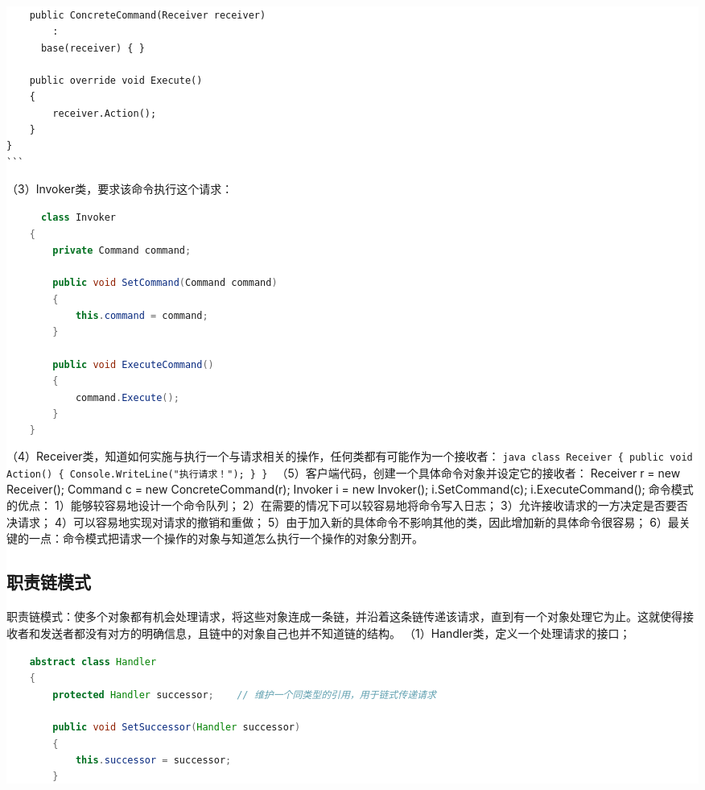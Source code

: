         public ConcreteCommand(Receiver receiver)
            :
          base(receiver) { }

        public override void Execute()
        {
            receiver.Action();
        }
    }
    ```
（3）Invoker类，要求该命令执行这个请求：
```java
	  class Invoker
    {
        private Command command;

        public void SetCommand(Command command)
        {
            this.command = command;
        }

        public void ExecuteCommand()
        {
            command.Execute();
        }
    }
```
（4）Receiver类，知道如何实施与执行一个与请求相关的操作，任何类都有可能作为一个接收者：
	```java
    class Receiver
    {
        public void Action()
        {
            Console.WriteLine("执行请求！");
        }
    }
    ```
（5）客户端代码，创建一个具体命令对象并设定它的接收者：
	Receiver r = new Receiver();
	Command c = new ConcreteCommand(r);
 	Invoker i = new Invoker();
	i.SetCommand(c);
	i.ExecuteCommand();
命令模式的优点：
	1）能够较容易地设计一个命令队列；
	2）在需要的情况下可以较容易地将命令写入日志；
	3）允许接收请求的一方决定是否要否决请求；
	4）可以容易地实现对请求的撤销和重做；
	5）由于加入新的具体命令不影响其他的类，因此增加新的具体命令很容易；
	6）最关键的一点：命令模式把请求一个操作的对象与知道怎么执行一个操作的对象分割开。

## 职责链模式
职责链模式：使多个对象都有机会处理请求，将这些对象连成一条链，并沿着这条链传递该请求，直到有一个对象处理它为止。这就使得接收者和发送者都没有对方的明确信息，且链中的对象自己也并不知道链的结构。
（1）Handler类，定义一个处理请求的接口；
```java
	abstract class Handler
    {
        protected Handler successor; 	// 维护一个同类型的引用，用于链式传递请求

        public void SetSuccessor(Handler successor)
        {
            this.successor = successor;
        }

```